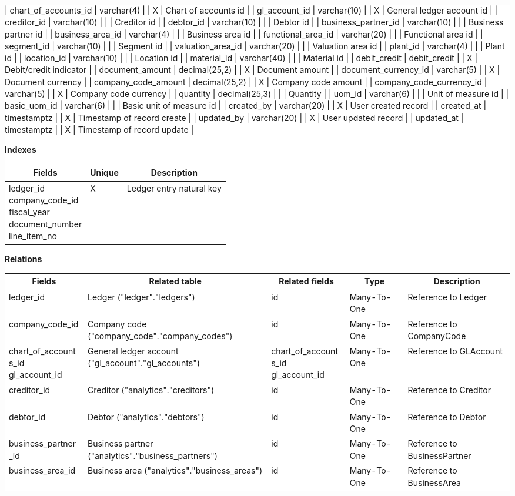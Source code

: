 | chart_of_accounts_id | varchar(4) |  | X | Chart of accounts id |
| gl_account_id | varchar(10) |  | X | General ledger account id |
| creditor_id | varchar(10) |  |  | Creditor id |
| debtor_id | varchar(10) |  |  | Debtor id |
| business_partner_id | varchar(10) |  |  | Business partner id |
| business_area_id | varchar(4) |  |  | Business area id |
| functional_area_id | varchar(20) |  |  | Functional area id |
| segment_id | varchar(10) |  |  | Segment id |
| valuation_area_id | varchar(20) |  |  | Valuation area id |
| plant_id | varchar(4) |  |  | Plant id |
| location_id | varchar(10) |  |  | Location id |
| material_id | varchar(40) |  |  | Material id |
| debit_credit | debit_credit |  | X | Debit/credit indicator |
| document_amount | decimal(25,2) |  | X | Document amount |
| document_currency_id | varchar(5) |  | X | Document currency |
| company_code_amount | decimal(25,2) |  | X | Company code amount |
| company_code_currency_id | varchar(5) |  | X | Company code currency |
| quantity | decimal(25,3) |  |  | Quantity |
| uom_id | varchar(6) |  |  | Unit of measure id |
| basic_uom_id | varchar(6) |  |  | Basic unit of measure id |
| created_by | varchar(20) |  | X | User created record |
| created_at | timestamptz |  | X | Timestamp of record create |
| updated_by | varchar(20) |  | X | User updated record |
| updated_at | timestamptz |  | X | Timestamp of record update |


**Indexes**

| Fields | Unique | Description|
| ------- | ------- | ------- |
| ledger_id<br>company_code_id<br>fiscal_year<br>document_number<br>line_item_no | X | Ledger entry natural key |


**Relations**

| Fields  | Related table | Related fields | Type | Description|
| ------- | ------- | ------- | ------- | ------- |
| ledger_id | Ledger ("ledger"."ledgers") | id | Many-To-One | Reference to Ledger |
| company_code_id | Company code ("company_code"."company_codes") | id | Many-To-One | Reference to CompanyCode |
| chart_of_accounts_id<br>gl_account_id | General ledger account ("gl_account"."gl_accounts") | chart_of_accounts_id<br>gl_account_id | Many-To-One | Reference to GLAccount |
| creditor_id | Creditor ("analytics"."creditors") | id | Many-To-One | Reference to Creditor |
| debtor_id | Debtor ("analytics"."debtors") | id | Many-To-One | Reference to Debtor |
| business_partner_id | Business partner ("analytics"."business_partners") | id | Many-To-One | Reference to BusinessPartner |
| business_area_id | Business area ("analytics"."business_areas") | id | Many-To-One | Reference to BusinessArea |